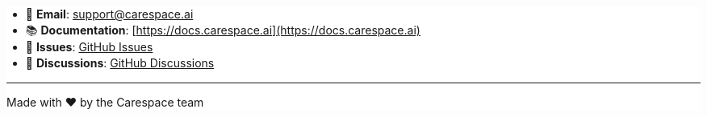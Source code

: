 - 📧 **Email**: support@carespace.ai
- 📚 **Documentation**: [https://docs.carespace.ai](https://docs.carespace.ai)
- 🐛 **Issues**: [GitHub Issues](https://github.com/fusuma/carespace-javascript-sdk/issues)
- 💬 **Discussions**: [GitHub Discussions](https://github.com/fusuma/carespace-javascript-sdk/discussions)

---

Made with ❤️ by the Carespace team